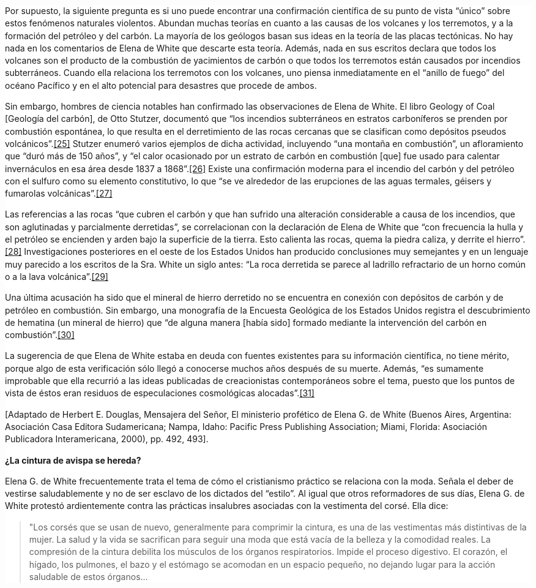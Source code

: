  Por supuesto, la siguiente pregunta es si uno puede encontrar una confirmación científica de su punto de vista “único” sobre estos fenómenos naturales violentos. Abundan muchas teorías en cuanto a las causas de los volcanes y los terremotos, y a la formación del petróleo y del carbón. La mayoría de los geólogos basan sus ideas en la teoría de las placas tectónicas. No hay nada en los comentarios de Elena de White que descarte esta teoría. Además, nada en sus escritos declara que todos los volcanes son el producto de la combustión de yacimientos de carbón o que todos los terremotos están causados por incendios subterráneos. Cuando ella relaciona los terremotos con los volcanes, uno piensa inmediatamente en el “anillo de fuego” del océano Pacífico y en el alto potencial para desastres que procede de ambos.

 Sin embargo, hombres de ciencia notables han confirmado las observaciones de Elena de White. El libro Geology of Coal [Geología del carbón], de Otto Stutzer, documentó que “los incendios subterráneos en estratos carboníferos se prenden por combustión espontánea, lo que resulta en el derretimiento de las rocas cercanas que se clasifican como depósitos pseudos volcánicos”.[[25]](#fn25) Stutzer enumeró varios ejemplos de dicha actividad, incluyendo “una montaña en combustión”, un afloramiento que “duró más de 150 años”, y “el calor ocasionado por un estrato de carbón en combustión [que] fue usado para calentar invernáculos en esa área desde 1837 a 1868”.[[26]](#fn26) Existe una confirmación moderna para el incendio del carbón y del petróleo con el sulfuro como su elemento constitutivo, lo que “se ve alrededor de las erupciones de las aguas termales, géisers y fumarolas volcánicas”.[[27]](#fn27)

 Las referencias a las rocas “que cubren el carbón y que han sufrido una alteración considerable a causa de los incendios, que son aglutinadas y parcialmente derretidas”, se correlacionan con la declaración de Elena de White que “con frecuencia la hulla y el petróleo se encienden y arden bajo la superficie de la tierra. Esto calienta las rocas, quema la piedra caliza, y derrite el hierro”.[[28]](#fn28) Investigaciones posteriores en el oeste de los Estados Unidos han producido conclusiones muy semejantes y en un lenguaje muy parecido a los escritos de la Sra. White un siglo antes: “La roca derretida se parece al ladrillo refractario de un horno común o a la lava volcánica”.[[29]](#fn29)

 Una última acusación ha sido que el mineral de hierro derretido no se encuentra en conexión con depósitos de carbón y de petróleo en combustión. Sin embargo, una monografía de la Encuesta Geológica de los Estados Unidos registra el descubrimiento de hematina (un mineral de hierro) que “de alguna manera [había sido] formado mediante la intervención del carbón en combustión”.[[30]](#fn30)

 La sugerencia de que Elena de White estaba en deuda con fuentes existentes para su información científica, no tiene mérito, porque algo de esta verificación sólo llegó a conocerse muchos años después de su muerte. Además, “es sumamente improbable que ella recurrió a las ideas publicadas de creacionistas contemporáneos sobre el tema, puesto que los puntos de vista de éstos eran residuos de especulaciones cosmológicas alocadas”.[[31]](#fn31)

 [Adaptado de Herbert E. Douglas, Mensajera del Señor, El ministerio profético de Elena G. de White (Buenos Aires, Argentina: Asociación Casa Editora Sudamericana; Nampa, Idaho: Pacific Press Publishing Association; Miami, Florida: Asociación Publicadora Interamericana, 2000), pp. 492, 493].

 **¿La cintura de avispa se hereda?**

 Elena G. de White frecuentemente trata el tema de cómo el cristianismo práctico se relaciona con la moda. Señala el deber de vestirse saludablemente y no de ser esclavo de los dictados del “estilo”. Al igual que otros reformadores de sus días, Elena G. de White protestó ardientemente contra las prácticas insalubres asociadas con la vestimenta del corsé. Ella dice:

 
>  "Los corsés que se usan de nuevo, generalmente para comprimir la cintura, es una de las vestimentas más distintivas de la mujer. La salud y la vida se sacrifican para seguir una moda que está vacía de la belleza y la comodidad reales. La compresión de la cintura debilita los músculos de los órganos respiratorios. Impide el proceso digestivo. El corazón, el hígado, los pulmones, el bazo y el estómago se acomodan en un espacio pequeño, no dejando lugar para la acción saludable de estos órganos...  